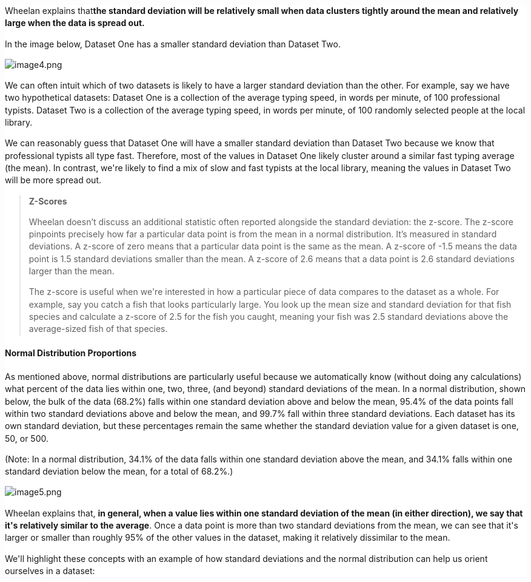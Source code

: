 Wheelan explains that**the standard deviation will be relatively small when data clusters tightly around the mean and relatively large when the data is spread out.**

In the image below, Dataset One has a smaller standard deviation than Dataset Two.

![image4.png](https://media.shortform.com/images/nakedstatistics-standarddeviations2.png)

We can often intuit which of two datasets is likely to have a larger standard deviation than the other. For example, say we have two hypothetical datasets: Dataset One is a collection of the average typing speed, in words per minute, of 100 professional typists. Dataset Two is a collection of the average typing speed, in words per minute, of 100 randomly selected people at the local library.

We can reasonably guess that Dataset One will have a smaller standard deviation than Dataset Two because we know that professional typists all type fast. Therefore, most of the values in Dataset One likely cluster around a similar fast typing average (the mean). In contrast, we're likely to find a mix of slow and fast typists at the local library, meaning the values in Dataset Two will be more spread out.

> **Z-Scores**
> 
> Wheelan doesn’t discuss an additional statistic often reported alongside the standard deviation: the z-score. The z-score pinpoints precisely how far a particular data point is from the mean in a normal distribution. It’s measured in standard deviations. A z-score of zero means that a particular data point is the same as the mean. A z-score of -1.5 means the data point is 1.5 standard deviations smaller than the mean. A z-score of 2.6 means that a data point is 2.6 standard deviations larger than the mean.
> 
> The z-score is useful when we're interested in how a particular piece of data compares to the dataset as a whole. For example, say you catch a fish that looks particularly large. You look up the mean size and standard deviation for that fish species and calculate a z-score of 2.5 for the fish you caught, meaning your fish was 2.5 standard deviations above the average-sized fish of that species.

#### Normal Distribution Proportions

As mentioned above, normal distributions are particularly useful because we automatically know (without doing any calculations) what percent of the data lies within one, two, three, (and beyond) standard deviations of the mean. In a normal distribution, shown below, the bulk of the data (68.2%) falls within one standard deviation above and below the mean, 95.4% of the data points fall within two standard deviations above and below the mean, and 99.7% fall within three standard deviations. Each dataset has its own standard deviation, but these percentages remain the same whether the standard deviation value for a given dataset is one, 50, or 500.

(Note: In a normal distribution, 34.1% of the data falls within one standard deviation above the mean, and 34.1% falls within one standard deviation below the mean, for a total of 68.2%.)

![image5.png](https://media.shortform.com/images/nakedstatistics-stddevpercents2.png)

Wheelan explains that, **in general, when a value lies within one standard deviation of the mean (in either direction), we say that it's relatively similar to the average**. Once a data point is more than two standard deviations from the mean, we can see that it's larger or smaller than roughly 95% of the other values in the dataset, making it relatively dissimilar to the mean.

We'll highlight these concepts with an example of how standard deviations and the normal distribution can help us orient ourselves in a dataset:
